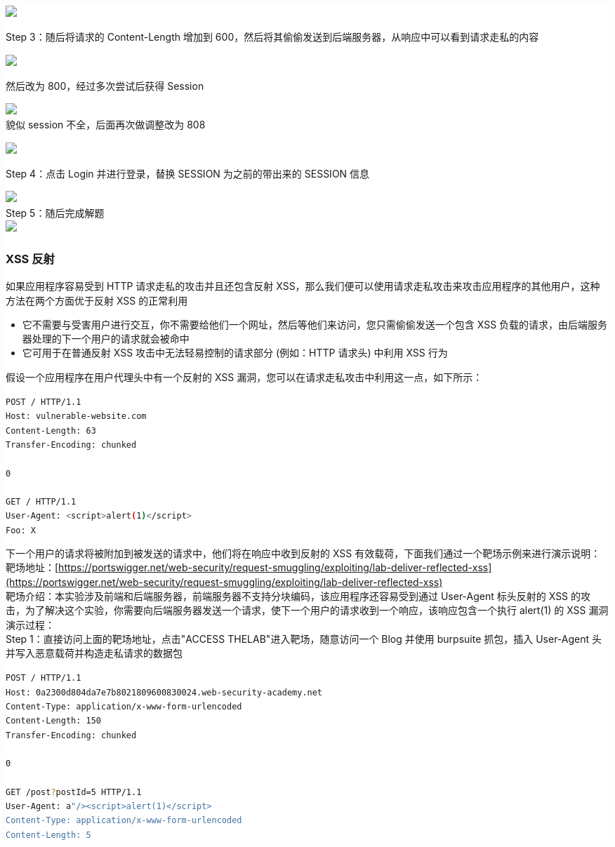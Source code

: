 [![](assets/1704418275-72a54f1713997454e04e91e94b2bbccd.png)](https://xzfile.aliyuncs.com/media/upload/picture/20240103160337-99b1c078-aa0e-1.png)

Step 3：随后将请求的 Content-Length 增加到 600，然后将其偷偷发送到后端服务器，从响应中可以看到请求走私的内容

[![](assets/1704418275-bac5b06a5a5bac657882affcfc6ab9d8.png)](https://xzfile.aliyuncs.com/media/upload/picture/20240103160351-a1e923a8-aa0e-1.png)

然后改为 800，经过多次尝试后获得 Session

[![](assets/1704418275-de9690d6d36aa1035a7eea47d8a97041.png)](https://xzfile.aliyuncs.com/media/upload/picture/20240103160407-ab8ec44e-aa0e-1.png)  
貌似 session 不全，后面再次做调整改为 808

[![](assets/1704418275-5b3a2a8643c886d2879d672545656891.png)](https://xzfile.aliyuncs.com/media/upload/picture/20240103160926-695d7164-aa0f-1.png)

Step 4：点击 Login 并进行登录，替换 SESSION 为之前的带出来的 SESSION 信息

[![](assets/1704418275-87d14d1205ebef187eb974763eea016d.png)](https://xzfile.aliyuncs.com/media/upload/picture/20240103160940-71a42dd6-aa0f-1.png)  
Step 5：随后完成解题  
[![](assets/1704418275-0c0bad8fe5f522318d4f65c863784607.png)](https://xzfile.aliyuncs.com/media/upload/picture/20240103160955-7a7d1e68-aa0f-1.png)

### XSS 反射

如果应用程序容易受到 HTTP 请求走私的攻击并且还包含反射 XSS，那么我们便可以使用请求走私攻击来攻击应用程序的其他用户，这种方法在两个方面优于反射 XSS 的正常利用

-   它不需要与受害用户进行交互，你不需要给他们一个网址，然后等他们来访问，您只需偷偷发送一个包含 XSS 负载的请求，由后端服务器处理的下一个用户的请求就会被命中
-   它可用于在普通反射 XSS 攻击中无法轻易控制的请求部分 (例如：HTTP 请求头) 中利用 XSS 行为

假设一个应用程序在用户代理头中有一个反射的 XSS 漏洞，您可以在请求走私攻击中利用这一点，如下所示：

```bash
POST / HTTP/1.1
Host: vulnerable-website.com
Content-Length: 63
Transfer-Encoding: chunked

0

GET / HTTP/1.1
User-Agent: <script>alert(1)</script>
Foo: X
```

下一个用户的请求将被附加到被发送的请求中，他们将在响应中收到反射的 XSS 有效载荷，下面我们通过一个靶场示例来进行演示说明：  
靶场地址：[https://portswigger.net/web-security/request-smuggling/exploiting/lab-deliver-reflected-xss](https://portswigger.net/web-security/request-smuggling/exploiting/lab-deliver-reflected-xss)  
靶场介绍：本实验涉及前端和后端服务器，前端服务器不支持分块编码，该应用程序还容易受到通过 User-Agent 标头反射的 XSS 的攻击，为了解决这个实验，你需要向后端服务器发送一个请求，使下一个用户的请求收到一个响应，该响应包含一个执行 alert(1) 的 XSS 漏洞  
演示过程：  
Step 1：直接访问上面的靶场地址，点击"ACCESS THELAB"进入靶场，随意访问一个 Blog 并使用 burpsuite 抓包，插入 User-Agent 头并写入恶意载荷并构造走私请求的数据包

```bash
POST / HTTP/1.1
Host: 0a2300d804da7e7b8021809600830024.web-security-academy.net
Content-Type: application/x-www-form-urlencoded
Content-Length: 150
Transfer-Encoding: chunked

0

GET /post?postId=5 HTTP/1.1
User-Agent: a"/><script>alert(1)</script>
Content-Type: application/x-www-form-urlencoded
Content-Length: 5

```